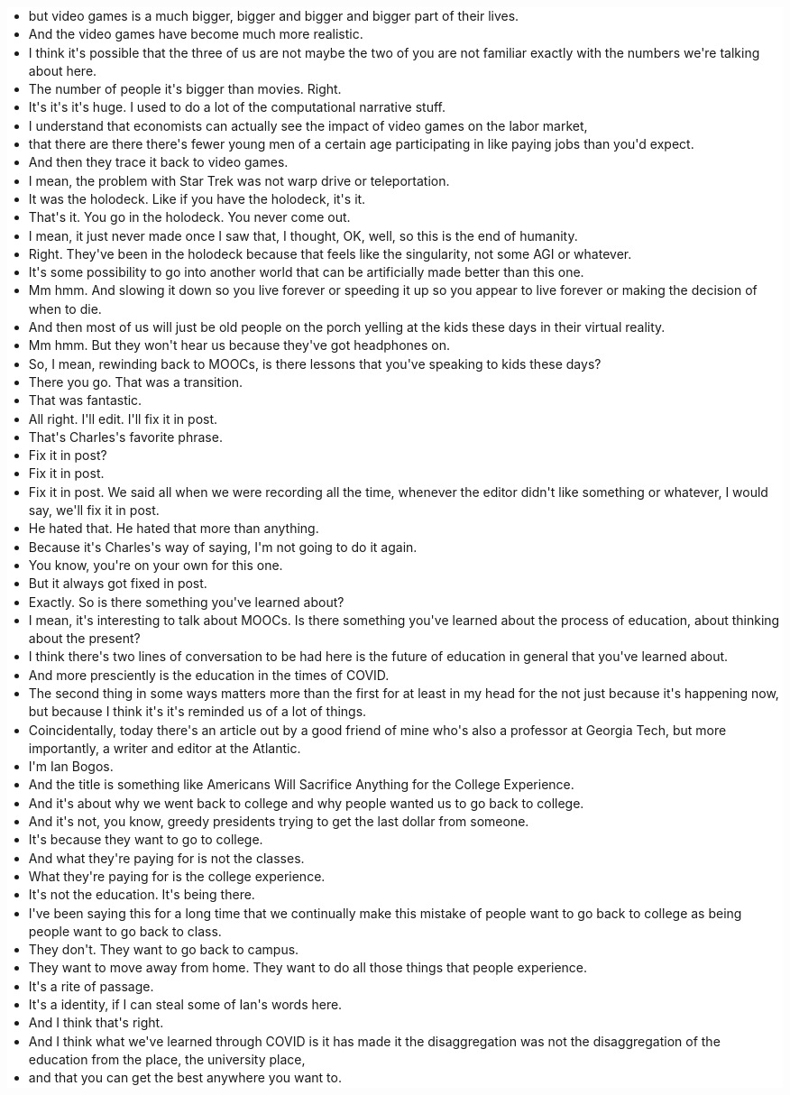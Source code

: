 *  but video games is a much bigger, bigger and bigger and bigger part of their lives.
*  And the video games have become much more realistic.
*  I think it's possible that the three of us are not maybe the two of you are not familiar exactly with the numbers we're talking about here.
*  The number of people it's bigger than movies. Right.
*  It's it's it's huge. I used to do a lot of the computational narrative stuff.
*  I understand that economists can actually see the impact of video games on the labor market,
*  that there are there there's fewer young men of a certain age participating in like paying jobs than you'd expect.
*  And then they trace it back to video games.
*  I mean, the problem with Star Trek was not warp drive or teleportation.
*  It was the holodeck. Like if you have the holodeck, it's it.
*  That's it. You go in the holodeck. You never come out.
*  I mean, it just never made once I saw that, I thought, OK, well, so this is the end of humanity.
*  Right. They've been in the holodeck because that feels like the singularity, not some AGI or whatever.
*  It's some possibility to go into another world that can be artificially made better than this one.
*  Mm hmm. And slowing it down so you live forever or speeding it up so you appear to live forever or making the decision of when to die.
*  And then most of us will just be old people on the porch yelling at the kids these days in their virtual reality.
*  Mm hmm. But they won't hear us because they've got headphones on.
*  So, I mean, rewinding back to MOOCs, is there lessons that you've speaking to kids these days?
*  There you go. That was a transition.
*  That was fantastic.
*  All right. I'll edit. I'll fix it in post.
*  That's Charles's favorite phrase.
*  Fix it in post?
*  Fix it in post.
*  Fix it in post. We said all when we were recording all the time, whenever the editor didn't like something or whatever, I would say, we'll fix it in post.
*  He hated that. He hated that more than anything.
*  Because it's Charles's way of saying, I'm not going to do it again.
*  You know, you're on your own for this one.
*  But it always got fixed in post.
*  Exactly. So is there something you've learned about?
*  I mean, it's interesting to talk about MOOCs. Is there something you've learned about the process of education, about thinking about the present?
*  I think there's two lines of conversation to be had here is the future of education in general that you've learned about.
*  And more presciently is the education in the times of COVID.
*  The second thing in some ways matters more than the first for at least in my head for the not just because it's happening now, but because I think it's it's reminded us of a lot of things.
*  Coincidentally, today there's an article out by a good friend of mine who's also a professor at Georgia Tech, but more importantly, a writer and editor at the Atlantic.
*  I'm Ian Bogos.
*  And the title is something like Americans Will Sacrifice Anything for the College Experience.
*  And it's about why we went back to college and why people wanted us to go back to college.
*  And it's not, you know, greedy presidents trying to get the last dollar from someone.
*  It's because they want to go to college.
*  And what they're paying for is not the classes.
*  What they're paying for is the college experience.
*  It's not the education. It's being there.
*  I've been saying this for a long time that we continually make this mistake of people want to go back to college as being people want to go back to class.
*  They don't. They want to go back to campus.
*  They want to move away from home. They want to do all those things that people experience.
*  It's a rite of passage.
*  It's a identity, if I can steal some of Ian's words here.
*  And I think that's right.
*  And I think what we've learned through COVID is it has made it the disaggregation was not the disaggregation of the education from the place, the university place,
*  and that you can get the best anywhere you want to.